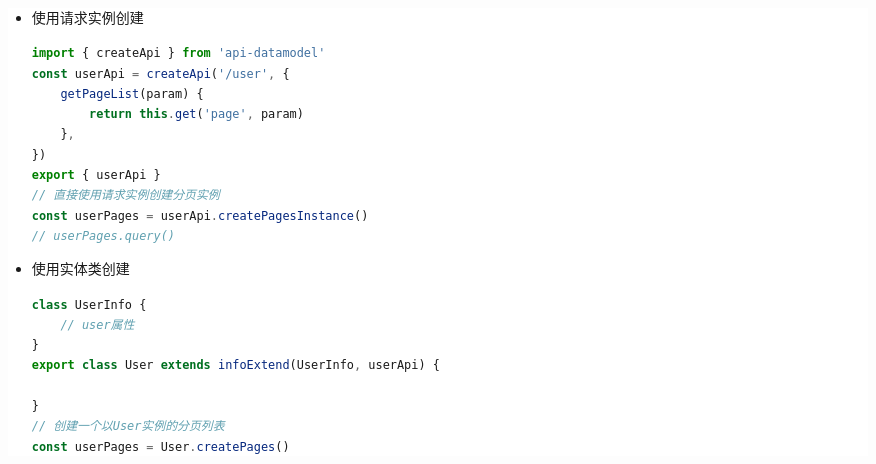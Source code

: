 + 使用请求实例创建

  ```ts
  import { createApi } from 'api-datamodel'
  const userApi = createApi('/user', {
      getPageList(param) {
          return this.get('page', param)
      },
  })
  export { userApi }
  // 直接使用请求实例创建分页实例
  const userPages = userApi.createPagesInstance()
  // userPages.query()
  ```

+ 使用实体类创建

  ```ts
  class UserInfo {
      // user属性
  }
  export class User extends infoExtend(UserInfo, userApi) {
      
  }
  // 创建一个以User实例的分页列表
  const userPages = User.createPages()
  ```

  